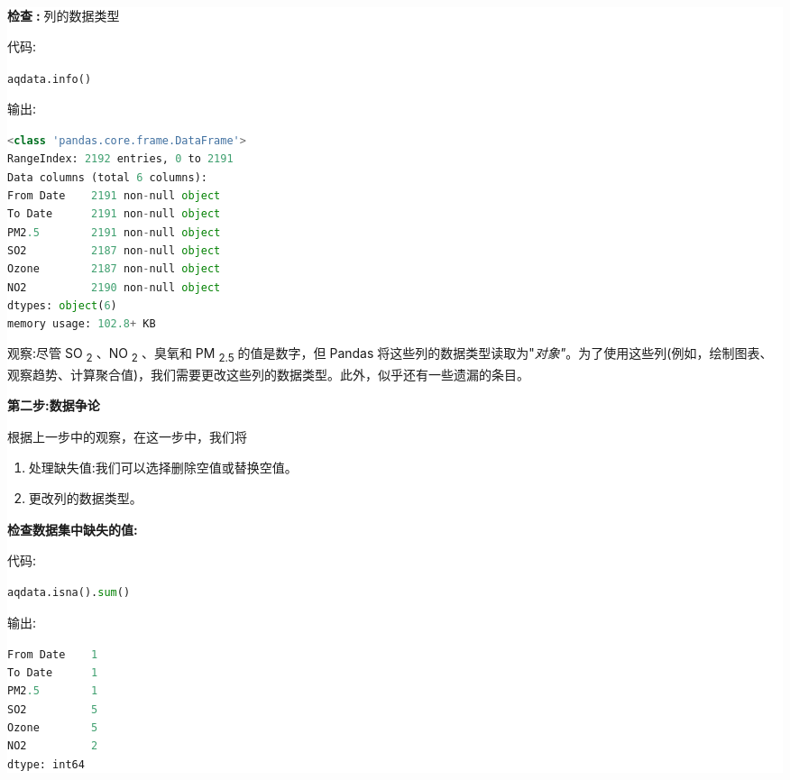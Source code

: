 **检查** **:** 列的数据类型

代码:

```py
aqdata.info()

```

输出:

```py
<class 'pandas.core.frame.DataFrame'>
RangeIndex: 2192 entries, 0 to 2191
Data columns (total 6 columns):
From Date    2191 non-null object
To Date      2191 non-null object
PM2.5        2191 non-null object
SO2          2187 non-null object
Ozone        2187 non-null object
NO2          2190 non-null object
dtypes: object(6)
memory usage: 102.8+ KB

```

观察:尽管 SO <sub>2</sub> 、NO <sub>2</sub> 、臭氧和 PM <sub>2.5</sub> 的值是数字，但 Pandas 将这些列的数据类型读取为"*对象"*。为了使用这些列(例如，绘制图表、观察趋势、计算聚合值)，我们需要更改这些列的数据类型。此外，似乎还有一些遗漏的条目。

**第二步:数据争论**

根据上一步中的观察，在这一步中，我们将

1.  处理缺失值:我们可以选择删除空值或替换空值。

2.  更改列的数据类型。

**检查数据集中缺失的值:**

代码:

```py
aqdata.isna().sum()

```

输出:

```py
From Date    1
To Date      1
PM2.5        1
SO2          5
Ozone        5
NO2          2
dtype: int64

```
